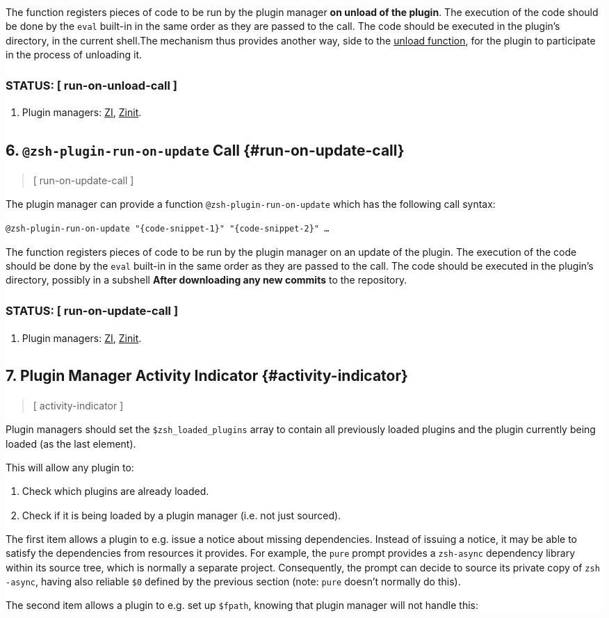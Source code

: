 The function registers pieces of code to be run by the plugin manager **on unload of the plugin**. The execution of the code should be done by the `eval` built-in in the same order as they are passed to the call. The code should be executed in the plugin’s directory, in the current shell.The mechanism thus provides another way, side to the [unload function](#unload-function), for the plugin to participate in the process of unloading it.

### **STATUS:** [ run-on-unload-call ]

1. Plugin managers: [ZI](https://github.com/z-shell/zi), [Zinit](https://github.com/zdharma-continuum/zinit).

## 6. `@zsh-plugin-run-on-update` Call {#run-on-update-call}

> [ run-on-update-call ]

The plugin manager can provide a function `@zsh-plugin-run-on-update` which has the following call syntax:

```shell
@zsh-plugin-run-on-update "{code-snippet-1}" "{code-snippet-2}" …
```

The function registers pieces of code to be run by the plugin manager on an update of the plugin. The execution of the code should be done by the `eval` built-in in the same order as they are passed to the call. The code should be executed in the plugin’s directory, possibly in a subshell **After downloading any new commits** to the repository.

### **STATUS:** [ run-on-update-call ]

1. Plugin managers: [ZI](https://github.com/z-shell/zi), [Zinit](https://github.com/zdharma-continuum/zinit).

## 7. Plugin Manager Activity Indicator {#activity-indicator}

> [ activity-indicator ]

Plugin managers should set the `$zsh_loaded_plugins` array to contain all previously loaded plugins and the plugin currently being loaded (as the last element).

This will allow any plugin to:

1. Check which plugins are already loaded.

2. Check if it is being loaded by a plugin manager (i.e. not just sourced).

The first item allows a plugin to e.g. issue a notice about missing dependencies. Instead of issuing a notice, it may be able to satisfy the dependencies from resources it provides. For example, the `pure` prompt provides a `zsh-async` dependency library within its source tree, which is normally a separate project. Consequently, the prompt can decide to source its private copy of `zsh-async`, having also reliable `$0` defined by the previous section (note: `pure` doesn’t normally do this).

The second item allows a plugin to e.g. set up `$fpath`, knowing that plugin manager will not handle this:
